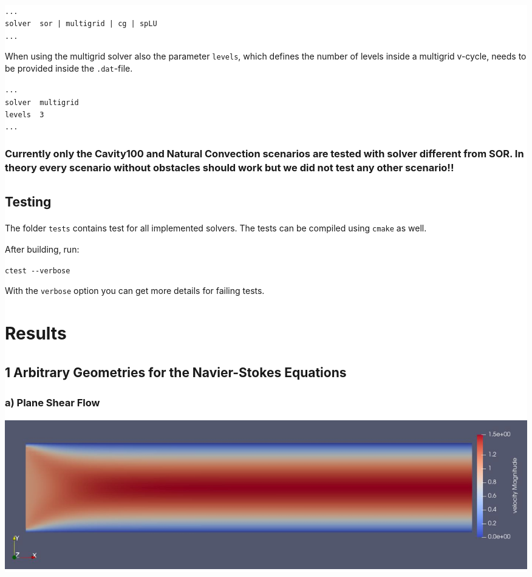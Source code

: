 ```
...
solver  sor | multigrid | cg | spLU
...
```
When using the multigrid solver also the parameter `levels`, which defines the number of levels inside a multigrid v-cycle, needs to be provided inside the `.dat`-file.
```
...
solver  multigrid
levels  3
...
```

### **Currently only the Cavity100 and Natural Convection scenarios are tested with solver different from SOR. In theory every scenario without obstacles should work but we did not test any other scenario!!**


## Testing 

The folder `tests` contains test for all implemented solvers. The tests can be compiled using `cmake` as well.

After building, run:

```
ctest --verbose
```

With the `verbose` option you can get more details for failing tests.


# Results

## 1 Arbitrary Geometries for the Navier-Stokes Equations

### a) Plane Shear Flow

<img src = "docs/img/PlaneShearVelocity.JPG" >

